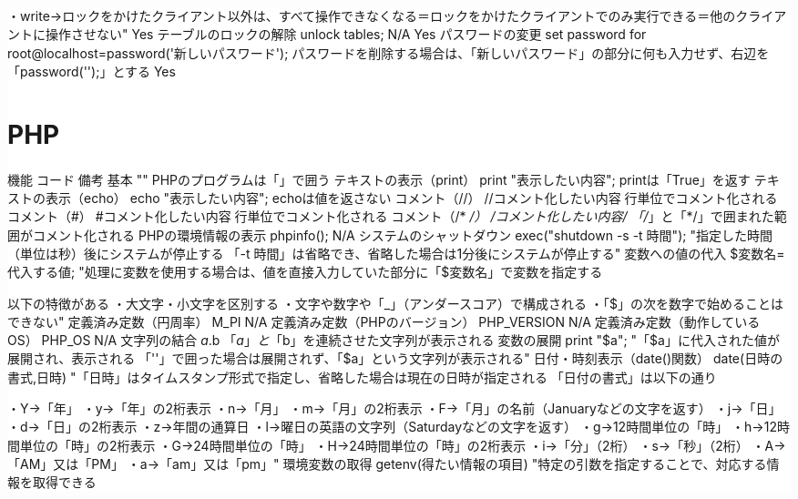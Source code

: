 ・write→ロックをかけたクライアント以外は、すべて操作できなくなる＝ロックをかけたクライアントでのみ実行できる＝他のクライアントに操作させない"	Yes
テーブルのロックの解除	unlock tables;	N/A	Yes
パスワードの変更	set password for root@localhost=password('新しいパスワード');	パスワードを削除する場合は、「新しいパスワード」の部分に何も入力せず、右辺を「password('');」とする	Yes


# PHP

機能	コード	備考
基本	"<?php
    処理内容
?>"	PHPのプログラムは「<?php」と「?>」で囲う
テキストの表示（print）	print "表示したい内容";	printは「True」を返す
テキストの表示（echo）	echo "表示したい内容";	echoは値を返さない
コメント（//）	//コメント化したい内容	行単位でコメント化される
コメント（#）	#コメント化したい内容	行単位でコメント化される
コメント（/* */）	/*コメント化したい内容*/	「/*」と「*/」で囲まれた範囲がコメント化される
PHPの環境情報の表示	phpinfo();	N/A
システムのシャットダウン	exec("shutdown -s -t 時間");	"指定した時間（単位は秒）後にシステムが停止する
「-t 時間」は省略でき、省略した場合は1分後にシステムが停止する"
変数への値の代入	$変数名=代入する値;	"処理に変数を使用する場合は、値を直接入力していた部分に「$変数名」で変数を指定する

以下の特徴がある
・大文字・小文字を区別する
・文字や数字や「_」（アンダースコア）で構成される
・「$」の次を数字で始めることはできない"
定義済み定数（円周率）	M_PI	N/A
定義済み定数（PHPのバージョン）	PHP_VERSION	N/A
定義済み定数（動作しているOS）	PHP_OS	N/A
文字列の結合	$a.$b	「$a」と「$b」を連続させた文字列が表示される
変数の展開	print "$a";	"「$a」に代入された値が展開され、表示される
「''」で囲った場合は展開されず、「$a」という文字列が表示される"
日付・時刻表示（date()関数）	date(日時の書式,日時)	"「日時」はタイムスタンプ形式で指定し、省略した場合は現在の日時が指定される
「日付の書式」は以下の通り

・Y→「年」
・y→「年」の2桁表示
・n→「月」
・m→「月」の2桁表示
・F→「月」の名前（Januaryなどの文字を返す）
・j→「日」
・d→「日」の2桁表示
・z→年間の通算日
・l→曜日の英語の文字列（Saturdayなどの文字を返す）
・g→12時間単位の「時」
・h→12時間単位の「時」の2桁表示
・G→24時間単位の「時」
・H→24時間単位の「時」の2桁表示
・i→「分」（2桁）
・s→「秒」（2桁）
・A→「AM」又は「PM」
・a→「am」又は「pm」"
環境変数の取得	getenv(得たい情報の項目)	"特定の引数を指定することで、対応する情報を取得できる
